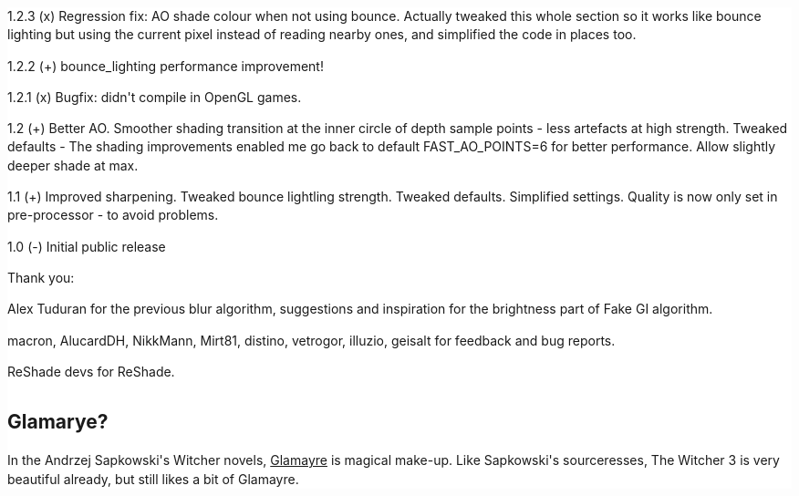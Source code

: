 1.2.3 (x) Regression fix: AO shade colour when not using bounce. Actually tweaked this whole section so it works like bounce lighting but using the current pixel instead of reading nearby ones, and simplified the code in places too. 

1.2.2 (+) bounce_lighting performance improvement!

1.2.1 (x) Bugfix: didn't compile in OpenGL games.

1.2 (+) Better AO. Smoother shading transition at the inner circle of depth sample points - less artefacts at high strength. Tweaked defaults - The shading improvements enabled me go back to default FAST_AO_POINTS=6 for better performance. Allow slightly deeper shade at max.

1.1 (+) Improved sharpening. Tweaked bounce lightling strength. Tweaked defaults. Simplified settings. Quality is now only set in pre-processor - to avoid problems.

1.0 (-) Initial public release

Thank you:

Alex Tuduran for the previous blur algorithm, suggestions and inspiration for the brightness part of Fake GI algorithm.

macron, AlucardDH, NikkMann, Mirt81, distino, vetrogor, illuzio, geisalt for feedback and bug reports.

ReShade devs for ReShade.

Glamarye?
----------

In the Andrzej Sapkowski's Witcher novels, [Glamayre](https://witcher.fandom.com/wiki/Glamour) is magical make-up. Like Sapkowski's sourceresses, The Witcher 3 is very beautiful already, but still likes a bit of Glamayre.
